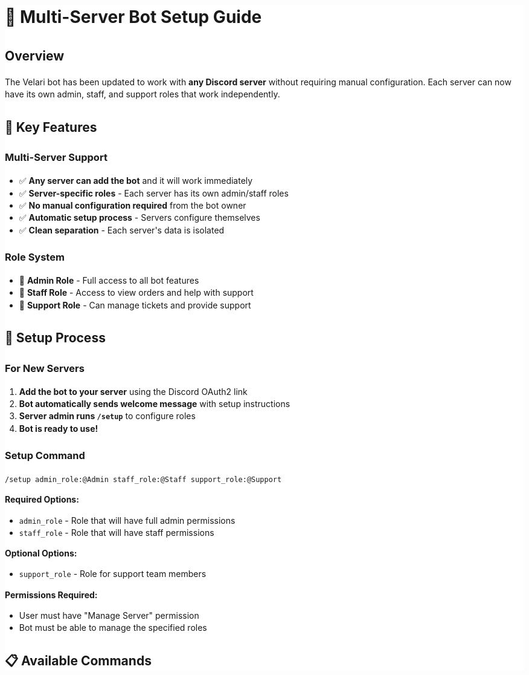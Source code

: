 # 🚀 Multi-Server Bot Setup Guide

## Overview

The Velari bot has been updated to work with **any Discord server** without requiring manual configuration. Each server can now have its own admin, staff, and support roles that work independently.

## 🎯 Key Features

### **Multi-Server Support**
- ✅ **Any server can add the bot** and it will work immediately
- ✅ **Server-specific roles** - Each server has its own admin/staff roles
- ✅ **No manual configuration required** from the bot owner
- ✅ **Automatic setup process** - Servers configure themselves
- ✅ **Clean separation** - Each server's data is isolated

### **Role System**
- 👑 **Admin Role** - Full access to all bot features
- 👥 **Staff Role** - Access to view orders and help with support  
- 🎫 **Support Role** - Can manage tickets and provide support

## 🔧 Setup Process

### **For New Servers**

1. **Add the bot to your server** using the Discord OAuth2 link
2. **Bot automatically sends welcome message** with setup instructions
3. **Server admin runs `/setup`** to configure roles
4. **Bot is ready to use!**

### **Setup Command**

```
/setup admin_role:@Admin staff_role:@Staff support_role:@Support
```

**Required Options:**
- `admin_role` - Role that will have full admin permissions
- `staff_role` - Role that will have staff permissions

**Optional Options:**
- `support_role` - Role for support team members

**Permissions Required:**
- User must have "Manage Server" permission
- Bot must be able to manage the specified roles

## 📋 Available Commands
